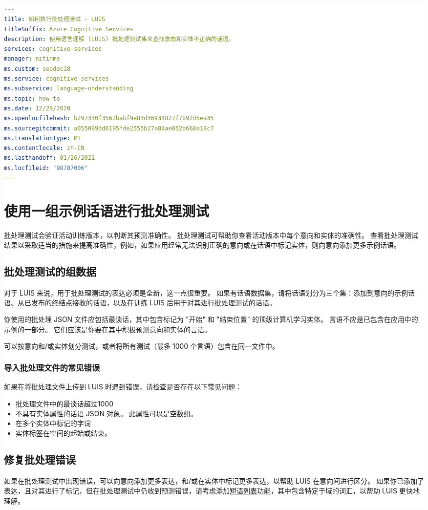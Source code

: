 ```yaml
---
title: 如何执行批处理测试 - LUIS
titleSuffix: Azure Cognitive Services
description: 使用语言理解 (LUIS) 批处理测试集来查找意向和实体不正确的话语。
services: cognitive-services
manager: nitinme
ms.custom: seodec18
ms.service: cognitive-services
ms.subservice: language-understanding
ms.topic: how-to
ms.date: 12/29/2020
ms.openlocfilehash: b297330f3562babf9e83d36934827f7b92d5ea35
ms.sourcegitcommit: a055089dd6195fde2555b27a84ae052b668a18c7
ms.translationtype: MT
ms.contentlocale: zh-CN
ms.lasthandoff: 01/26/2021
ms.locfileid: "98787006"
---
```

# <a name="batch-testing-with-a-set-of-example-utterances"></a>使用一组示例话语进行批处理测试

批处理测试会验证活动训练版本，以判断其预测准确性。 批处理测试可帮助你查看活动版本中每个意向和实体的准确性。 查看批处理测试结果以采取适当的措施来提高准确性，例如，如果应用经常无法识别正确的意向或在话语中标记实体，则向意向添加更多示例话语。

## <a name="group-data-for-batch-test"></a>批处理测试的组数据

对于 LUIS 来说，用于批处理测试的表达必须是全新，这一点很重要。 如果有话语数据集，请将话语划分为三个集：添加到意向的示例话语、从已发布的终结点接收的话语，以及在训练 LUIS 后用于对其进行批处理测试的话语。

你使用的批处理 JSON 文件应包括最谈话，其中包含标记为 "开始" 和 "结束位置" 的顶级计算机学习实体。 言语不应是已包含在应用中的示例的一部分。 它们应该是你要在其中积极预测意向和实体的言语。

可以按意向和/或实体划分测试，或者将所有测试（最多 1000 个言语）包含在同一文件中。 

### <a name="common-errors-importing-a-batch"></a>导入批处理文件的常见错误

如果在将批处理文件上传到 LUIS 时遇到错误，请检查是否存在以下常见问题：

* 批处理文件中的最谈话超过1000
* 不具有实体属性的话语 JSON 对象。 此属性可以是空数组。
* 在多个实体中标记的字词
* 实体标签在空间的起始或结束。

## <a name="fixing-batch-errors"></a>修复批处理错误

如果在批处理测试中出现错误，可以向意向添加更多表达，和/或在实体中标记更多表达，以帮助 LUIS 在意向间进行区分。 如果你已添加了表达，且对其进行了标记，但在批处理测试中仍收到预测错误，请考虑添加[短语列表](luis-concept-feature.md)功能，其中包含特定于域的词汇，以帮助 LUIS 更快地理解。
